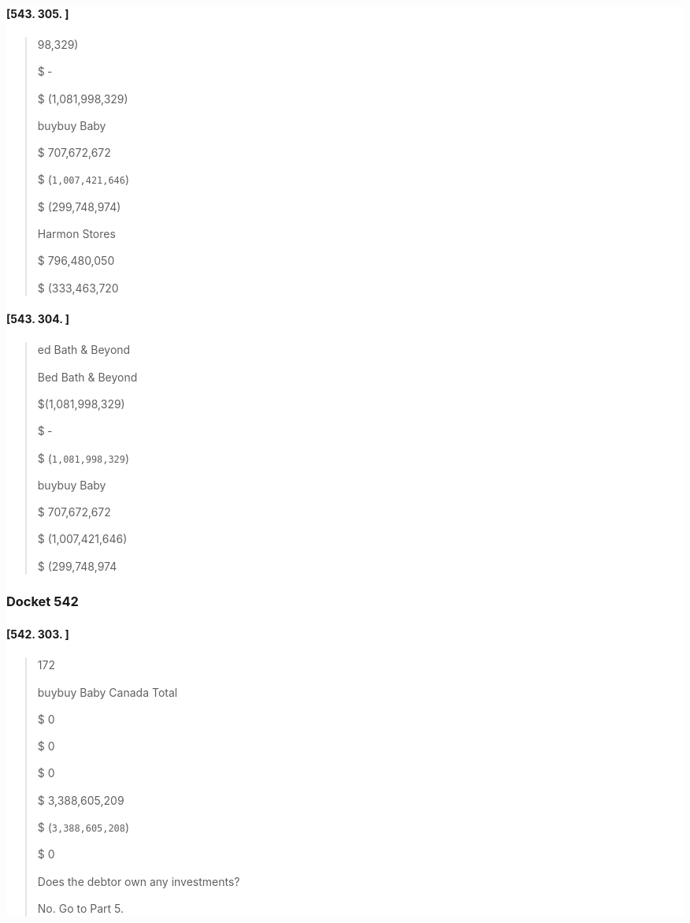 #### [543. 305. ]
> 98,329\) 
> 
> \$ ‐
> 
> \$ \(1,081,998,329\)
> 
> buybuy Baby
> 
> \$ 707,672,672
> 
> \$ \(`1,007,421,646`\)
> 
> \$ \(299,748,974\)
> 
> Harmon Stores
> 
> \$ 796,480,050
> 
> \$ \(333,463,720

#### [543. 304. ]
> ed Bath & Beyond
> 
> Bed Bath & Beyond
> 
> \$\(1,081,998,329\) 
> 
> \$ ‐
> 
> \$ \(`1,081,998,329`\)
> 
> buybuy Baby
> 
> \$ 707,672,672
> 
> \$ \(1,007,421,646\)
> 
> \$ \(299,748,974

### Docket 542

#### [542. 303. ]
> 172
> 
> buybuy Baby Canada Total
> 
> \$ 0
> 
> \$ 0
> 
> \$ 0
> 
> \$ 3,388,605,209
> 
> \$ \(`3,388,605,208`\)
> 
> \$ 0
> 
> Does the debtor own any investments?
> 
> No. Go to Part 5.
